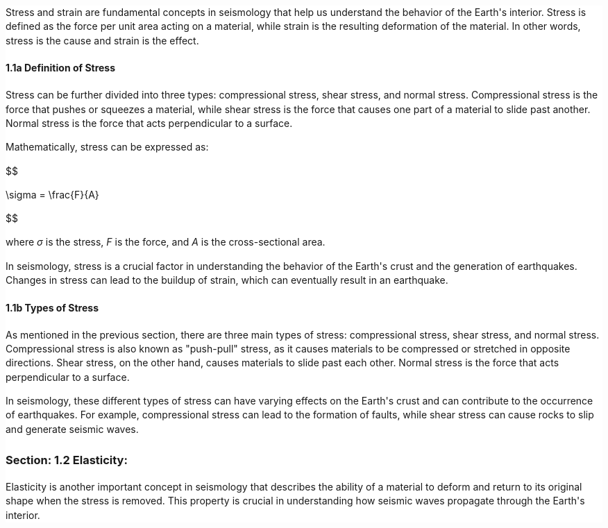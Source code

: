 

Stress and strain are fundamental concepts in seismology that help us understand the behavior of the Earth's interior. Stress is defined as the force per unit area acting on a material, while strain is the resulting deformation of the material. In other words, stress is the cause and strain is the effect.



#### 1.1a Definition of Stress



Stress can be further divided into three types: compressional stress, shear stress, and normal stress. Compressional stress is the force that pushes or squeezes a material, while shear stress is the force that causes one part of a material to slide past another. Normal stress is the force that acts perpendicular to a surface.



Mathematically, stress can be expressed as:



$$

\sigma = \frac{F}{A}

$$



where $\sigma$ is the stress, $F$ is the force, and $A$ is the cross-sectional area.



In seismology, stress is a crucial factor in understanding the behavior of the Earth's crust and the generation of earthquakes. Changes in stress can lead to the buildup of strain, which can eventually result in an earthquake.



#### 1.1b Types of Stress



As mentioned in the previous section, there are three main types of stress: compressional stress, shear stress, and normal stress. Compressional stress is also known as "push-pull" stress, as it causes materials to be compressed or stretched in opposite directions. Shear stress, on the other hand, causes materials to slide past each other. Normal stress is the force that acts perpendicular to a surface.



In seismology, these different types of stress can have varying effects on the Earth's crust and can contribute to the occurrence of earthquakes. For example, compressional stress can lead to the formation of faults, while shear stress can cause rocks to slip and generate seismic waves.



### Section: 1.2 Elasticity:



Elasticity is another important concept in seismology that describes the ability of a material to deform and return to its original shape when the stress is removed. This property is crucial in understanding how seismic waves propagate through the Earth's interior.
